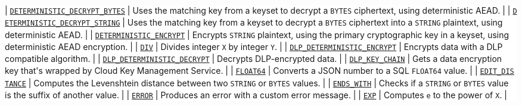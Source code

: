 | [`DETERMINISTIC_DECRYPT_BYTES`](https://cloud.google.com/bigquery/docs/reference/standard-sql/aead_encryption_functions#deterministic_decrypt_bytes)   | Uses the matching key from a keyset to decrypt a `BYTES` ciphertext, using deterministic AEAD.                                                                                                                                                                                                                       |
| [`DETERMINISTIC_DECRYPT_STRING`](https://cloud.google.com/bigquery/docs/reference/standard-sql/aead_encryption_functions#deterministic_decrypt_string) | Uses the matching key from a keyset to decrypt a `BYTES` ciphertext into a `STRING` plaintext, using deterministic AEAD.                                                                                                                                                                                             |
| [`DETERMINISTIC_ENCRYPT`](https://cloud.google.com/bigquery/docs/reference/standard-sql/aead_encryption_functions#deterministic_encrypt)               | Encrypts `STRING` plaintext, using the primary cryptographic key in a keyset, using deterministic AEAD encryption.                                                                                                                                                                                                   |
| [`DIV`](https://cloud.google.com/bigquery/docs/reference/standard-sql/mathematical_functions#div)                                                      | Divides integer `X` by integer `Y`.                                                                                                                                                                                                                                                                                  |
| [`DLP_DETERMINISTIC_ENCRYPT`](https://cloud.google.com/bigquery/docs/reference/standard-sql/dlp_functions#dlp_deterministic_encrypt)                   | Encrypts data with a DLP compatible algorithm.                                                                                                                                                                                                                                                                       |
| [`DLP_DETERMINISTIC_DECRYPT`](https://cloud.google.com/bigquery/docs/reference/standard-sql/dlp_functions#dlp_deterministic_decrypt)                   | Decrypts DLP-encrypted data.                                                                                                                                                                                                                                                                                         |
| [`DLP_KEY_CHAIN`](https://cloud.google.com/bigquery/docs/reference/standard-sql/dlp_functions#dlp_key_chain)                                           | Gets a data encryption key that's wrapped by Cloud Key Management Service.                                                                                                                                                                                                                                           |
| [`FLOAT64`](https://cloud.google.com/bigquery/docs/reference/standard-sql/json_functions#double_for_json)                                              | Converts a JSON number to a SQL `FLOAT64` value.                                                                                                                                                                                                                                                                     |
| [`EDIT_DISTANCE`](https://cloud.google.com/bigquery/docs/reference/standard-sql/string_functions#edit_distance)                                        | Computes the Levenshtein distance between two `STRING` or `BYTES` values.                                                                                                                                                                                                                                            |
| [`ENDS_WITH`](https://cloud.google.com/bigquery/docs/reference/standard-sql/string_functions#ends_with)                                                | Checks if a `STRING` or `BYTES` value is the suffix of another value.                                                                                                                                                                                                                                                |
| [`ERROR`](https://cloud.google.com/bigquery/docs/reference/standard-sql/debugging_functions#error)                                                     | Produces an error with a custom error message.                                                                                                                                                                                                                                                                       |
| [`EXP`](https://cloud.google.com/bigquery/docs/reference/standard-sql/mathematical_functions#exp)                                                      | Computes `e` to the power of `X`.                                                                                                                                                                                                                                                                                    |